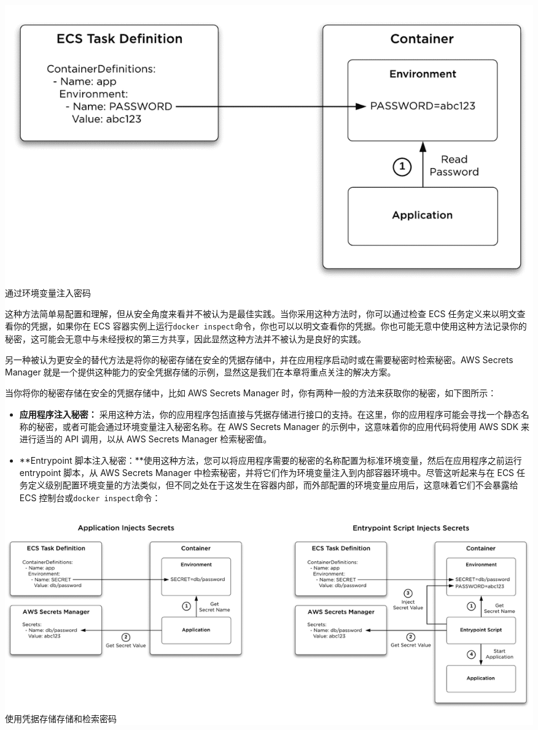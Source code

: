 ![](img/b8598acf-a39f-4589-a201-c349a97e31bd.png)通过环境变量注入密码

这种方法简单易配置和理解，但从安全角度来看并不被认为是最佳实践。当你采用这种方法时，你可以通过检查 ECS 任务定义来以明文查看你的凭据，如果你在 ECS 容器实例上运行`docker inspect`命令，你也可以以明文查看你的凭据。你也可能无意中使用这种方法记录你的秘密，这可能会无意中与未经授权的第三方共享，因此显然这种方法并不被认为是良好的实践。

另一种被认为更安全的替代方法是将你的秘密存储在安全的凭据存储中，并在应用程序启动时或在需要秘密时检索秘密。AWS Secrets Manager 就是一个提供这种能力的安全凭据存储的示例，显然这是我们在本章将重点关注的解决方案。

当你将你的秘密存储在安全的凭据存储中，比如 AWS Secrets Manager 时，你有两种一般的方法来获取你的秘密，如下图所示：

+   **应用程序注入秘密：** 采用这种方法，你的应用程序包括直接与凭据存储进行接口的支持。在这里，你的应用程序可能会寻找一个静态名称的秘密，或者可能会通过环境变量注入秘密名称。在 AWS Secrets Manager 的示例中，这意味着你的应用代码将使用 AWS SDK 来进行适当的 API 调用，以从 AWS Secrets Manager 检索秘密值。

+   **Entrypoint 脚本注入秘密：**使用这种方法，您可以将应用程序需要的秘密的名称配置为标准环境变量，然后在应用程序之前运行 entrypoint 脚本，从 AWS Secrets Manager 中检索秘密，并将它们作为环境变量注入到内部容器环境中。尽管这听起来与在 ECS 任务定义级别配置环境变量的方法类似，但不同之处在于这发生在容器内部，而外部配置的环境变量应用后，这意味着它们不会暴露给 ECS 控制台或`docker inspect`命令：

![](img/1f2b0532-b097-4637-861e-d3492194ff46.png)使用凭据存储存储和检索密码
